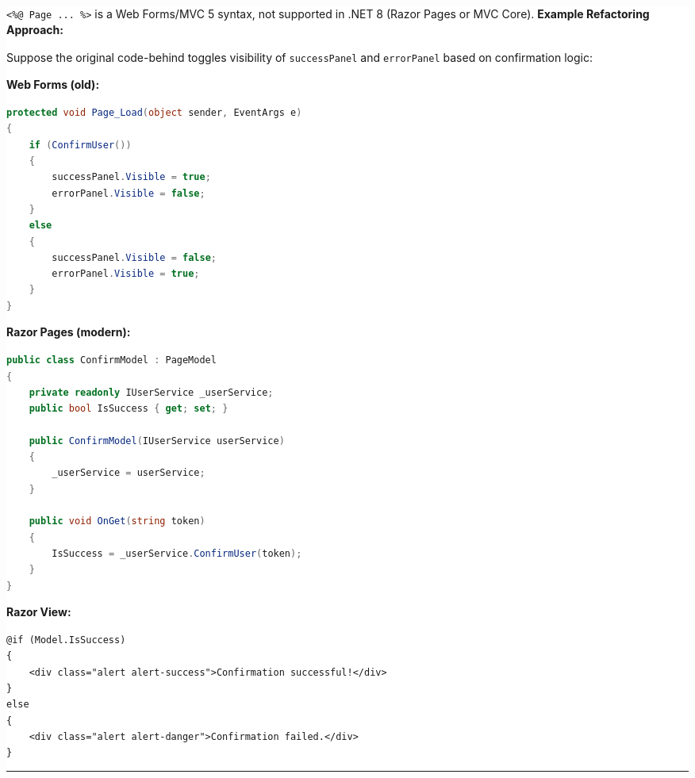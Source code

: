   ```<%@ Page ... %>``` is a Web Forms/MVC 5 syntax, not supported in .NET 8 (Razor Pages or MVC Core).
**Example Refactoring Approach:**

Suppose the original code-behind toggles visibility of `successPanel` and `errorPanel` based on confirmation logic:

**Web Forms (old):**
```csharp
protected void Page_Load(object sender, EventArgs e)
{
    if (ConfirmUser())
    {
        successPanel.Visible = true;
        errorPanel.Visible = false;
    }
    else
    {
        successPanel.Visible = false;
        errorPanel.Visible = true;
    }
}
```

**Razor Pages (modern):**
```csharp
public class ConfirmModel : PageModel
{
    private readonly IUserService _userService;
    public bool IsSuccess { get; set; }

    public ConfirmModel(IUserService userService)
    {
        _userService = userService;
    }

    public void OnGet(string token)
    {
        IsSuccess = _userService.ConfirmUser(token);
    }
}
```
**Razor View:**
```cshtml
@if (Model.IsSuccess)
{
    <div class="alert alert-success">Confirmation successful!</div>
}
else
{
    <div class="alert alert-danger">Confirmation failed.</div>
}
```

---